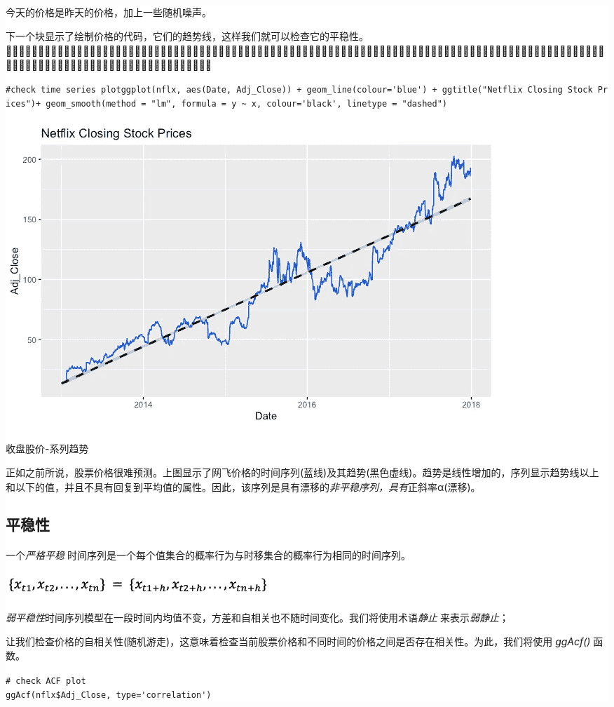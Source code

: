 今天的价格是昨天的价格，加上一些随机噪声。

下一个块显示了绘制价格的代码，它们的趋势线，这样我们就可以检查它的平稳性。􏰨􏰛􏰙􏰯􏰩􏰧􏰩􏰘􏰙􏰩􏰧􏰡􏰨􏰡􏰦􏰗􏰧􏰙􏰧􏰉􏰛􏰑􏰙􏰧􏰡􏰧􏰧􏰤􏰯􏰖􏰛􏰙􏰕􏰨􏰙􏰧􏰣􏰨􏰕􏰄􏰨􏰡􏰧**􏰧􏰛􏰡􏰛􏰙􏰕􏰨􏰡􏰘􏰙􏰛􏰗**􏰉􏰄􏰑􏰙􏰢􏰑􏰘􏰩􏰱􏰤􏰙􏰘􏰩􏰧􏰛􏰑􏰡􏰛􏰛􏰑􏰩􏰙􏰨􏰛􏰩􏰘􏰨􏰡􏰦􏰧􏰛􏰘􏰤􏰢􏰛􏰤􏰘􏰩􏰧􏰕􏰮􏰛􏰑􏰩􏰧􏰩􏰘􏰙􏰩􏰧􏰫􏰕􏰨􏰕􏰛􏰢􏰑􏰡􏰨􏰚􏰩􏰕􏰪􏰩􏰘􏰛􏰙􏰯􏰩􏰬

```
#check time series plotggplot(nflx, aes(Date, Adj_Close)) + geom_line(colour='blue') + ggtitle("Netflix Closing Stock Prices")+ geom_smooth(method = "lm", formula = y ~ x, colour='black', linetype = "dashed")
```

![](img/7a81886cfa1641b9d0dc2bb72313a0c6.png)

收盘股价-系列趋势

正如之前所说，股票价格很难预测。上图显示了网飞价格的时间序列(蓝线)及其趋势(黑色虚线)。趋势是线性增加的，序列显示趋势线以上和以下的值，并且不具有回复到平均值的属性。因此，该序列是具有漂移的*非平稳序列，具有*正斜率α(漂移)。

## 平稳性

一个*严格平稳* 时间序列是一个每个值集合的概率行为与时移集合的概率行为相同的时间序列。

![](img/9629b51467cac15fc58b7826578f7b18.png)

*弱平稳性*时间序列模型在一段时间内均值不变，方差和自相关也不随时间变化。我们将使用术语*静止* 来表示*弱静止*；

让我们检查价格的自相关性(随机游走)，这意味着检查当前股票价格和不同时间的价格之间是否存在相关性。为此，我们将使用 *ggAcf()* 函数。

```
# check ACF plot
ggAcf(nflx$Adj_Close, type='correlation')
```
